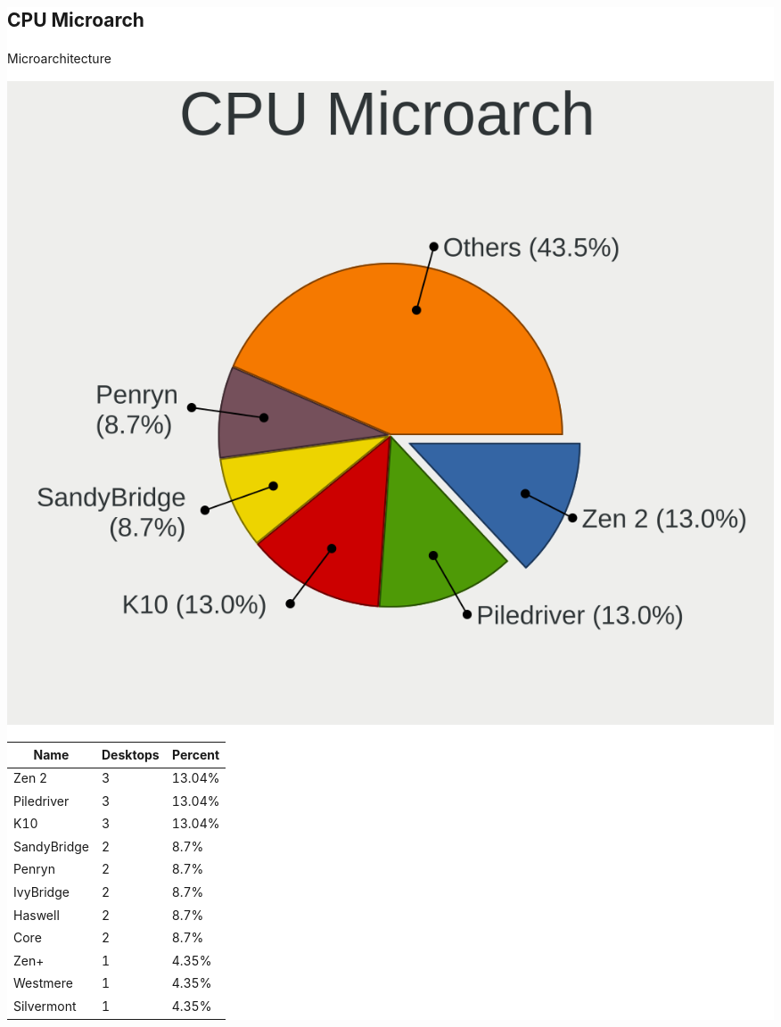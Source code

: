 CPU Microarch
-------------

Microarchitecture

![CPU Microarch](./images/pie_chart/cpu_microarch.svg)


| Name        | Desktops | Percent |
|-------------|----------|---------|
| Zen 2       | 3        | 13.04%  |
| Piledriver  | 3        | 13.04%  |
| K10         | 3        | 13.04%  |
| SandyBridge | 2        | 8.7%    |
| Penryn      | 2        | 8.7%    |
| IvyBridge   | 2        | 8.7%    |
| Haswell     | 2        | 8.7%    |
| Core        | 2        | 8.7%    |
| Zen+        | 1        | 4.35%   |
| Westmere    | 1        | 4.35%   |
| Silvermont  | 1        | 4.35%   |